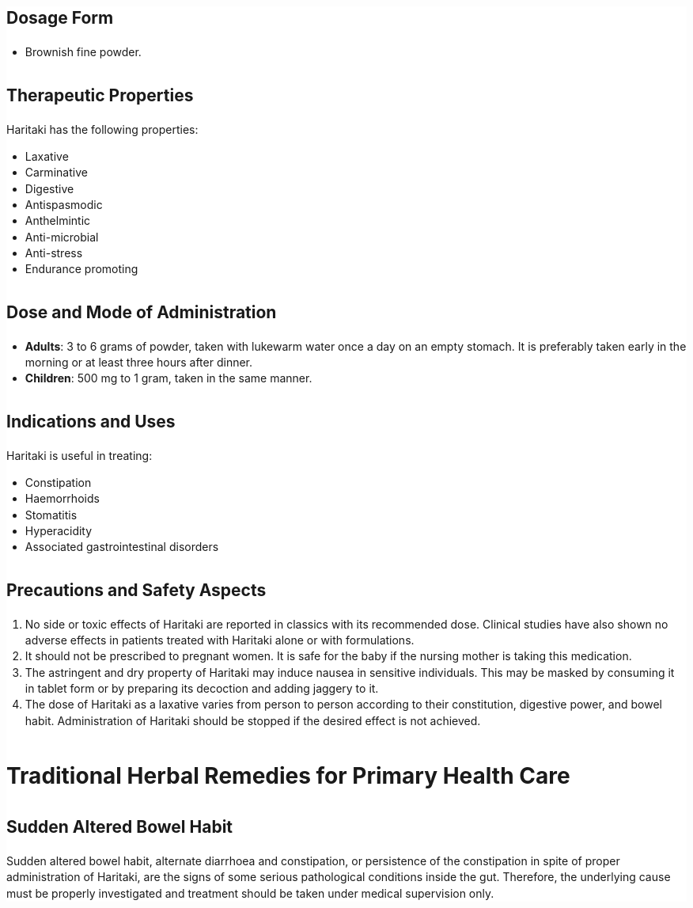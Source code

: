 ## Dosage Form
- Brownish fine powder.

## Therapeutic Properties
Haritaki has the following properties:
- Laxative
- Carminative
- Digestive
- Antispasmodic
- Anthelmintic
- Anti-microbial
- Anti-stress
- Endurance promoting

## Dose and Mode of Administration
- **Adults**: 3 to 6 grams of powder, taken with lukewarm water once a day on an empty stomach. It is preferably taken early in the morning or at least three hours after dinner.
- **Children**: 500 mg to 1 gram, taken in the same manner.

## Indications and Uses
Haritaki is useful in treating:
- Constipation
- Haemorrhoids
- Stomatitis
- Hyperacidity
- Associated gastrointestinal disorders

## Precautions and Safety Aspects
1. No side or toxic effects of Haritaki are reported in classics with its recommended dose. Clinical studies have also shown no adverse effects in patients treated with Haritaki alone or with formulations.
2. It should not be prescribed to pregnant women. It is safe for the baby if the nursing mother is taking this medication.
3. The astringent and dry property of Haritaki may induce nausea in sensitive individuals. This may be masked by consuming it in tablet form or by preparing its decoction and adding jaggery to it.
4. The dose of Haritaki as a laxative varies from person to person according to their constitution, digestive power, and bowel habit. Administration of Haritaki should be stopped if the desired effect is not achieved.



# Traditional Herbal Remedies for Primary Health Care

## Sudden Altered Bowel Habit

Sudden altered bowel habit, alternate diarrhoea and constipation, or persistence of the constipation in spite of proper administration of Haritaki, are the signs of some serious pathological conditions inside the gut. Therefore, the underlying cause must be properly investigated and treatment should be taken under medical supervision only.
